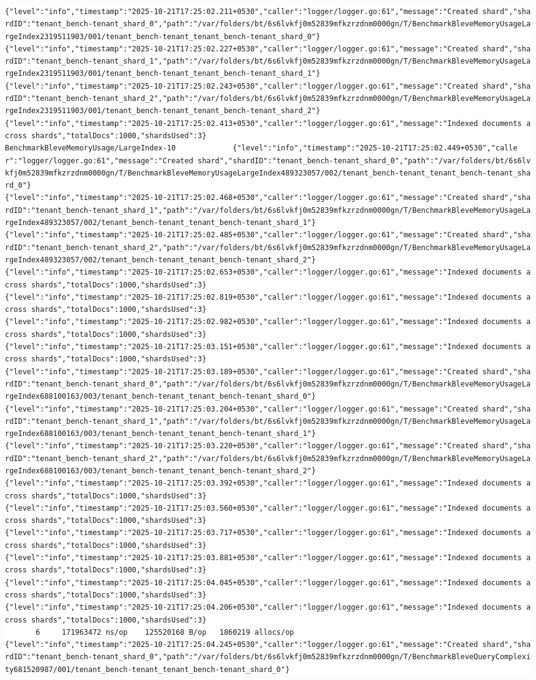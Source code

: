 ```
{"level":"info","timestamp":"2025-10-21T17:25:02.211+0530","caller":"logger/logger.go:61","message":"Created shard","shardID":"tenant_bench-tenant_shard_0","path":"/var/folders/bt/6s6lvkfj0m52839mfkzrzdnm0000gn/T/BenchmarkBleveMemoryUsageLargeIndex2319511903/001/tenant_bench-tenant_tenant_bench-tenant_shard_0"}
{"level":"info","timestamp":"2025-10-21T17:25:02.227+0530","caller":"logger/logger.go:61","message":"Created shard","shardID":"tenant_bench-tenant_shard_1","path":"/var/folders/bt/6s6lvkfj0m52839mfkzrzdnm0000gn/T/BenchmarkBleveMemoryUsageLargeIndex2319511903/001/tenant_bench-tenant_tenant_bench-tenant_shard_1"}
{"level":"info","timestamp":"2025-10-21T17:25:02.243+0530","caller":"logger/logger.go:61","message":"Created shard","shardID":"tenant_bench-tenant_shard_2","path":"/var/folders/bt/6s6lvkfj0m52839mfkzrzdnm0000gn/T/BenchmarkBleveMemoryUsageLargeIndex2319511903/001/tenant_bench-tenant_tenant_bench-tenant_shard_2"}
{"level":"info","timestamp":"2025-10-21T17:25:02.413+0530","caller":"logger/logger.go:61","message":"Indexed documents across shards","totalDocs":1000,"shardsUsed":3}
BenchmarkBleveMemoryUsage/LargeIndex-10         	{"level":"info","timestamp":"2025-10-21T17:25:02.449+0530","caller":"logger/logger.go:61","message":"Created shard","shardID":"tenant_bench-tenant_shard_0","path":"/var/folders/bt/6s6lvkfj0m52839mfkzrzdnm0000gn/T/BenchmarkBleveMemoryUsageLargeIndex489323057/002/tenant_bench-tenant_tenant_bench-tenant_shard_0"}
{"level":"info","timestamp":"2025-10-21T17:25:02.468+0530","caller":"logger/logger.go:61","message":"Created shard","shardID":"tenant_bench-tenant_shard_1","path":"/var/folders/bt/6s6lvkfj0m52839mfkzrzdnm0000gn/T/BenchmarkBleveMemoryUsageLargeIndex489323057/002/tenant_bench-tenant_tenant_bench-tenant_shard_1"}
{"level":"info","timestamp":"2025-10-21T17:25:02.485+0530","caller":"logger/logger.go:61","message":"Created shard","shardID":"tenant_bench-tenant_shard_2","path":"/var/folders/bt/6s6lvkfj0m52839mfkzrzdnm0000gn/T/BenchmarkBleveMemoryUsageLargeIndex489323057/002/tenant_bench-tenant_tenant_bench-tenant_shard_2"}
{"level":"info","timestamp":"2025-10-21T17:25:02.653+0530","caller":"logger/logger.go:61","message":"Indexed documents across shards","totalDocs":1000,"shardsUsed":3}
{"level":"info","timestamp":"2025-10-21T17:25:02.819+0530","caller":"logger/logger.go:61","message":"Indexed documents across shards","totalDocs":1000,"shardsUsed":3}
{"level":"info","timestamp":"2025-10-21T17:25:02.982+0530","caller":"logger/logger.go:61","message":"Indexed documents across shards","totalDocs":1000,"shardsUsed":3}
{"level":"info","timestamp":"2025-10-21T17:25:03.151+0530","caller":"logger/logger.go:61","message":"Indexed documents across shards","totalDocs":1000,"shardsUsed":3}
{"level":"info","timestamp":"2025-10-21T17:25:03.189+0530","caller":"logger/logger.go:61","message":"Created shard","shardID":"tenant_bench-tenant_shard_0","path":"/var/folders/bt/6s6lvkfj0m52839mfkzrzdnm0000gn/T/BenchmarkBleveMemoryUsageLargeIndex688100163/003/tenant_bench-tenant_tenant_bench-tenant_shard_0"}
{"level":"info","timestamp":"2025-10-21T17:25:03.204+0530","caller":"logger/logger.go:61","message":"Created shard","shardID":"tenant_bench-tenant_shard_1","path":"/var/folders/bt/6s6lvkfj0m52839mfkzrzdnm0000gn/T/BenchmarkBleveMemoryUsageLargeIndex688100163/003/tenant_bench-tenant_tenant_bench-tenant_shard_1"}
{"level":"info","timestamp":"2025-10-21T17:25:03.220+0530","caller":"logger/logger.go:61","message":"Created shard","shardID":"tenant_bench-tenant_shard_2","path":"/var/folders/bt/6s6lvkfj0m52839mfkzrzdnm0000gn/T/BenchmarkBleveMemoryUsageLargeIndex688100163/003/tenant_bench-tenant_tenant_bench-tenant_shard_2"}
{"level":"info","timestamp":"2025-10-21T17:25:03.392+0530","caller":"logger/logger.go:61","message":"Indexed documents across shards","totalDocs":1000,"shardsUsed":3}
{"level":"info","timestamp":"2025-10-21T17:25:03.560+0530","caller":"logger/logger.go:61","message":"Indexed documents across shards","totalDocs":1000,"shardsUsed":3}
{"level":"info","timestamp":"2025-10-21T17:25:03.717+0530","caller":"logger/logger.go:61","message":"Indexed documents across shards","totalDocs":1000,"shardsUsed":3}
{"level":"info","timestamp":"2025-10-21T17:25:03.881+0530","caller":"logger/logger.go:61","message":"Indexed documents across shards","totalDocs":1000,"shardsUsed":3}
{"level":"info","timestamp":"2025-10-21T17:25:04.045+0530","caller":"logger/logger.go:61","message":"Indexed documents across shards","totalDocs":1000,"shardsUsed":3}
{"level":"info","timestamp":"2025-10-21T17:25:04.206+0530","caller":"logger/logger.go:61","message":"Indexed documents across shards","totalDocs":1000,"shardsUsed":3}
       6	 171963472 ns/op	125520168 B/op	 1860219 allocs/op
{"level":"info","timestamp":"2025-10-21T17:25:04.245+0530","caller":"logger/logger.go:61","message":"Created shard","shardID":"tenant_bench-tenant_shard_0","path":"/var/folders/bt/6s6lvkfj0m52839mfkzrzdnm0000gn/T/BenchmarkBleveQueryComplexity681520987/001/tenant_bench-tenant_tenant_bench-tenant_shard_0"}
```